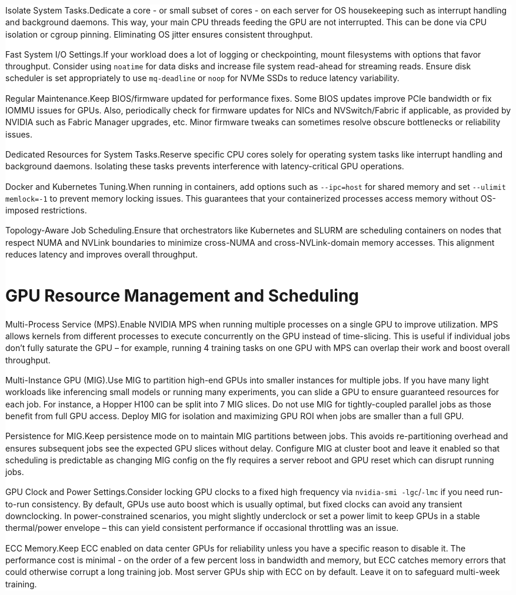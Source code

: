 Isolate System Tasks.Dedicate a core - or small subset of cores - on each server for OS housekeeping such as interrupt handling and background daemons. This way, your main CPU threads feeding the GPU are not interrupted. This can be done via CPU isolation or cgroup pinning. Eliminating OS jitter ensures consistent throughput.

Fast System I/O Settings.If your workload does a lot of logging or checkpointing, mount filesystems with options that favor throughput. Consider using `noatime` for data disks and increase file system read-ahead for streaming reads. Ensure disk scheduler is set appropriately to use `mq-deadline` or `noop` for NVMe SSDs to reduce latency variability.

Regular Maintenance.Keep BIOS/firmware updated for performance fixes. Some BIOS updates improve PCIe bandwidth or fix IOMMU issues for GPUs. Also, periodically check for firmware updates for NICs and NVSwitch/Fabric if applicable, as provided by NVIDIA such as Fabric Manager upgrades, etc. Minor firmware tweaks can sometimes resolve obscure bottlenecks or reliability issues.

Dedicated Resources for System Tasks.Reserve specific CPU cores solely for operating system tasks like interrupt handling and background daemons. Isolating these tasks prevents interference with latency-critical GPU operations.

Docker and Kubernetes Tuning.When running in containers, add options such as `--ipc=host` for shared memory and set `--ulimit memlock=-1` to prevent memory locking issues. This guarantees that your containerized processes access memory without OS-imposed restrictions.

Topology-Aware Job Scheduling.Ensure that orchestrators like Kubernetes and SLURM are scheduling containers on nodes that respect NUMA and NVLink boundaries to minimize cross-NUMA and cross-NVLink-domain memory accesses. This alignment reduces latency and improves overall throughput.

# GPU Resource Management and Scheduling

Multi-Process Service (MPS).Enable NVIDIA MPS when running multiple processes on a single GPU to improve utilization. MPS allows kernels from different processes to execute concurrently on the GPU instead of time-slicing. This is useful if individual jobs don’t fully saturate the GPU – for example, running 4 training tasks on one GPU with MPS can overlap their work and boost overall throughput.

Multi-Instance GPU (MIG).Use MIG to partition high-end GPUs into smaller instances for multiple jobs. If you have many light workloads like inferencing small models or running many experiments, you can slide a GPU to ensure guaranteed resources for each job. For instance, a Hopper H100 can be split into 7 MIG slices. Do not use MIG for tightly-coupled parallel jobs as those benefit from full GPU access. Deploy MIG for isolation and maximizing GPU ROI when jobs are smaller than a full GPU.

Persistence for MIG.Keep persistence mode on to maintain MIG partitions between jobs. This avoids re-partitioning overhead and ensures subsequent jobs see the expected GPU slices without delay. Configure MIG at cluster boot and leave it enabled so that scheduling is predictable as changing MIG config on the fly requires a server reboot and GPU reset which can disrupt running jobs.

GPU Clock and Power Settings.Consider locking GPU clocks to a fixed high frequency via `nvidia-smi -lgc`/`-lmc` if you need run-to-run consistency. By default, GPUs use auto boost which is usually optimal, but fixed clocks can avoid any transient downclocking. In power-constrained scenarios, you might slightly underclock or set a power limit to keep GPUs in a stable thermal/power envelope – this can yield consistent performance if occasional throttling was an issue.

ECC Memory.Keep ECC enabled on data center GPUs for reliability unless you have a specific reason to disable it. The performance cost is minimal - on the order of a few percent loss in bandwidth and memory, but ECC catches memory errors that could otherwise corrupt a long training job. Most server GPUs ship with ECC on by default. Leave it on to safeguard multi-week training.
